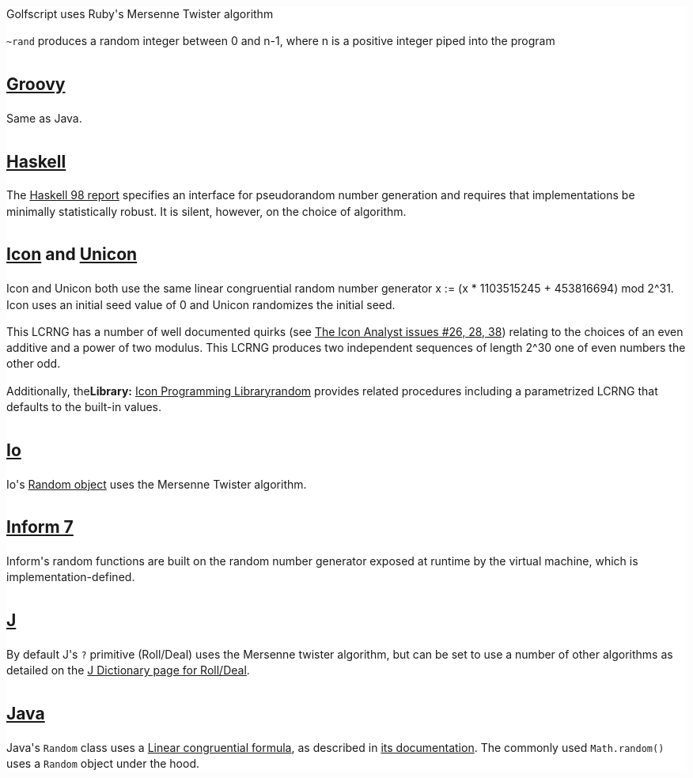 Golfscript uses Ruby's Mersenne Twister algorithm

`~rand` produces a random integer between 0 and n-1, where n is a positive integer piped into the program

## [Groovy](https://rosettacode.org/wiki/Category:Groovy)

Same as Java.

## [Haskell](https://rosettacode.org/wiki/Category:Haskell)

The [Haskell 98 report](https://www.haskell.org/onlinereport/random.html) specifies an interface for pseudorandom number generation and requires that implementations be minimally statistically robust. It is silent, however, on the choice of algorithm.

## [Icon](https://rosettacode.org/wiki/Category:Icon) and [Unicon](https://rosettacode.org/wiki/Category:Unicon)

Icon and Unicon both use the same linear congruential random number generator x := (x \* 1103515245 + 453816694) mod 2^31. Icon uses an initial seed value of 0 and Unicon randomizes the initial seed.

This LCRNG has a number of well documented quirks (see [The Icon Analyst issues #26, 28, 38](https://www.cs.arizona.edu/icon/analyst/ia.htm)) relating to the choices of an even additive and a power of two modulus. This LCRNG produces two independent sequences of length 2^30 one of even numbers the other odd.

Additionally, the**Library:** [Icon Programming Library](../wiki/Category:Icon\_Programming\_Library/)[random](https://www.cs.arizona.edu/icon/library/src/procs/random.icn) provides related procedures including a parametrized LCRNG that defaults to the built-in values.

## [Io](https://rosettacode.org/wiki/Category:Io)

Io's [Random object](http://iolanguage.org/scm/io/docs/reference/index.html#/Math/Random/Random) uses the Mersenne Twister algorithm.

## [Inform 7](https://rosettacode.org/wiki/Category:Inform\_7)

Inform's random functions are built on the random number generator exposed at runtime by the virtual machine, which is implementation-defined.

## [J](https://rosettacode.org/wiki/Category:J)

By default J's `?` primitive (Roll/Deal) uses the Mersenne twister algorithm, but can be set to use a number of other algorithms as detailed on the [J Dictionary page for Roll/Deal](http://www.jsoftware.com/help/dictionary/d640.htm).

## [Java](https://rosettacode.org/wiki/Category:Java)

Java's `Random` class uses a [Linear congruential formula](https://en.wikipedia.org/wiki/Linear\_congruential\_generator), as described in [its documentation](http://java.sun.com/javase/6/docs/api/java/util/Random.html). The commonly used `Math.random()` uses a `Random` object under the hood.
